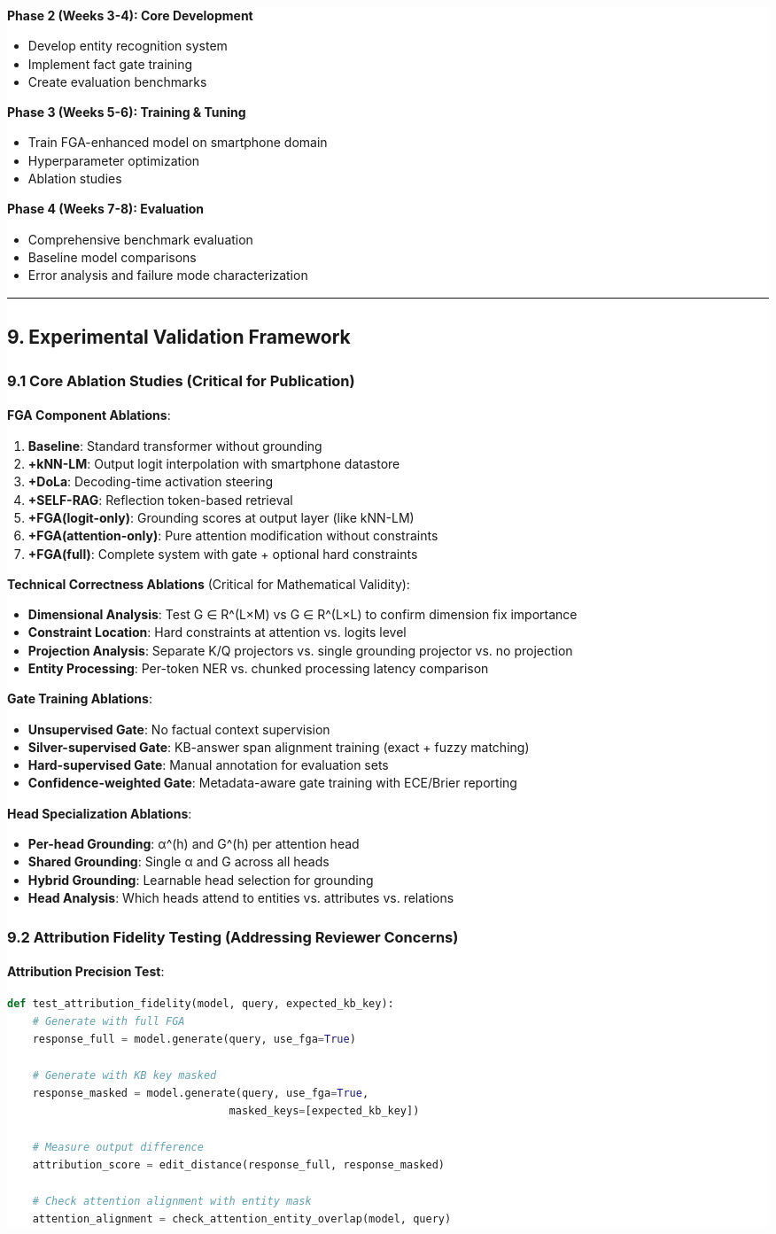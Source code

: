 **Phase 2 (Weeks 3-4): Core Development**
- Develop entity recognition system
- Implement fact gate training
- Create evaluation benchmarks

**Phase 3 (Weeks 5-6): Training & Tuning**
- Train FGA-enhanced model on smartphone domain
- Hyperparameter optimization
- Ablation studies

**Phase 4 (Weeks 7-8): Evaluation**
- Comprehensive benchmark evaluation
- Baseline model comparisons
- Error analysis and failure mode characterization

---

## 9. Experimental Validation Framework

### 9.1 Core Ablation Studies (Critical for Publication)

**FGA Component Ablations**:
1. **Baseline**: Standard transformer without grounding
2. **+kNN-LM**: Output logit interpolation with smartphone datastore
3. **+DoLa**: Decoding-time activation steering
4. **+SELF-RAG**: Reflection token-based retrieval
5. **+FGA(logit-only)**: Grounding scores at output layer (like kNN-LM)
6. **+FGA(attention-only)**: Pure attention modification without constraints
7. **+FGA(full)**: Complete system with gate + optional hard constraints

**Technical Correctness Ablations** (Critical for Mathematical Validity):
- **Dimensional Analysis**: Test G ∈ R^(L×M) vs G ∈ R^(L×L) to confirm dimension fix importance
- **Constraint Location**: Hard constraints at attention vs. logits level
- **Projection Analysis**: Separate K/Q projectors vs. single grounding projector vs. no projection
- **Entity Processing**: Per-token NER vs. chunked processing latency comparison

**Gate Training Ablations**:
- **Unsupervised Gate**: No factual context supervision
- **Silver-supervised Gate**: KB-answer span alignment training (exact + fuzzy matching)
- **Hard-supervised Gate**: Manual annotation for evaluation sets
- **Confidence-weighted Gate**: Metadata-aware gate training with ECE/Brier reporting

**Head Specialization Ablations**:
- **Per-head Grounding**: α^(h) and G^(h) per attention head
- **Shared Grounding**: Single α and G across all heads  
- **Hybrid Grounding**: Learnable head selection for grounding
- **Head Analysis**: Which heads attend to entities vs. attributes vs. relations

### 9.2 Attribution Fidelity Testing (Addressing Reviewer Concerns)

**Attribution Precision Test**:
```python
def test_attribution_fidelity(model, query, expected_kb_key):
    # Generate with full FGA
    response_full = model.generate(query, use_fga=True)
    
    # Generate with KB key masked
    response_masked = model.generate(query, use_fga=True, 
                                   masked_keys=[expected_kb_key])
    
    # Measure output difference
    attribution_score = edit_distance(response_full, response_masked)
    
    # Check attention alignment with entity mask
    attention_alignment = check_attention_entity_overlap(model, query)
```
